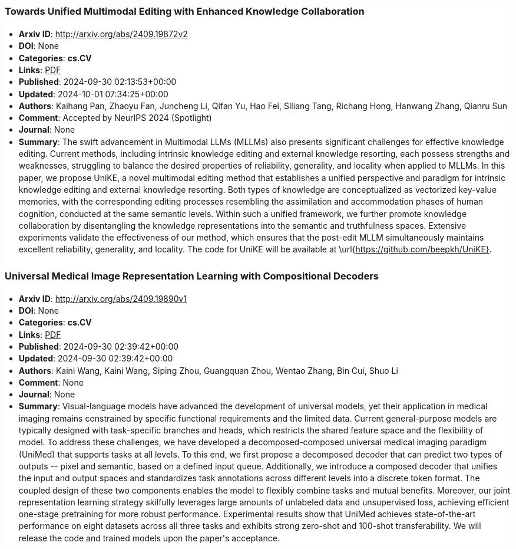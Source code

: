 

### Towards Unified Multimodal Editing with Enhanced Knowledge Collaboration
- **Arxiv ID**: http://arxiv.org/abs/2409.19872v2
- **DOI**: None
- **Categories**: **cs.CV**
- **Links**: [PDF](http://arxiv.org/pdf/2409.19872v2)
- **Published**: 2024-09-30 02:13:53+00:00
- **Updated**: 2024-10-01 07:34:25+00:00
- **Authors**: Kaihang Pan, Zhaoyu Fan, Juncheng Li, Qifan Yu, Hao Fei, Siliang Tang, Richang Hong, Hanwang Zhang, Qianru Sun
- **Comment**: Accepted by NeurIPS 2024 (Spotlight)
- **Journal**: None
- **Summary**: The swift advancement in Multimodal LLMs (MLLMs) also presents significant challenges for effective knowledge editing. Current methods, including intrinsic knowledge editing and external knowledge resorting, each possess strengths and weaknesses, struggling to balance the desired properties of reliability, generality, and locality when applied to MLLMs. In this paper, we propose UniKE, a novel multimodal editing method that establishes a unified perspective and paradigm for intrinsic knowledge editing and external knowledge resorting. Both types of knowledge are conceptualized as vectorized key-value memories, with the corresponding editing processes resembling the assimilation and accommodation phases of human cognition, conducted at the same semantic levels. Within such a unified framework, we further promote knowledge collaboration by disentangling the knowledge representations into the semantic and truthfulness spaces. Extensive experiments validate the effectiveness of our method, which ensures that the post-edit MLLM simultaneously maintains excellent reliability, generality, and locality. The code for UniKE will be available at \url{https://github.com/beepkh/UniKE}.



### Universal Medical Image Representation Learning with Compositional Decoders
- **Arxiv ID**: http://arxiv.org/abs/2409.19890v1
- **DOI**: None
- **Categories**: **cs.CV**
- **Links**: [PDF](http://arxiv.org/pdf/2409.19890v1)
- **Published**: 2024-09-30 02:39:42+00:00
- **Updated**: 2024-09-30 02:39:42+00:00
- **Authors**: Kaini Wang, Kaini Wang, Siping Zhou, Guangquan Zhou, Wentao Zhang, Bin Cui, Shuo Li
- **Comment**: None
- **Journal**: None
- **Summary**: Visual-language models have advanced the development of universal models, yet their application in medical imaging remains constrained by specific functional requirements and the limited data. Current general-purpose models are typically designed with task-specific branches and heads, which restricts the shared feature space and the flexibility of model. To address these challenges, we have developed a decomposed-composed universal medical imaging paradigm (UniMed) that supports tasks at all levels. To this end, we first propose a decomposed decoder that can predict two types of outputs -- pixel and semantic, based on a defined input queue. Additionally, we introduce a composed decoder that unifies the input and output spaces and standardizes task annotations across different levels into a discrete token format. The coupled design of these two components enables the model to flexibly combine tasks and mutual benefits. Moreover, our joint representation learning strategy skilfully leverages large amounts of unlabeled data and unsupervised loss, achieving efficient one-stage pretraining for more robust performance. Experimental results show that UniMed achieves state-of-the-art performance on eight datasets across all three tasks and exhibits strong zero-shot and 100-shot transferability. We will release the code and trained models upon the paper's acceptance.
